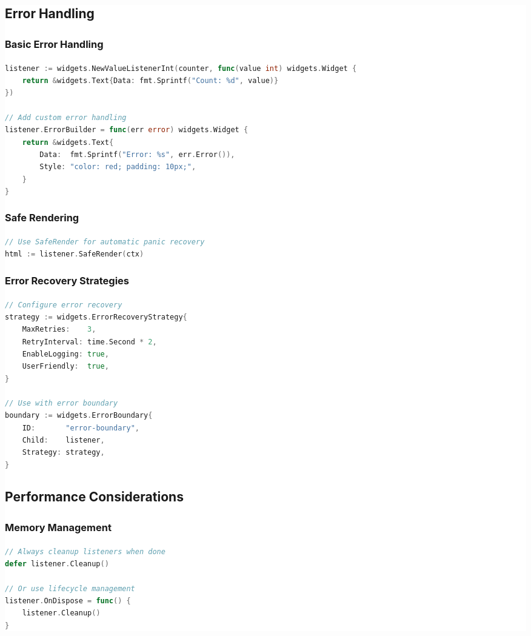 ## Error Handling

### Basic Error Handling

```go
listener := widgets.NewValueListenerInt(counter, func(value int) widgets.Widget {
    return &widgets.Text{Data: fmt.Sprintf("Count: %d", value)}
})

// Add custom error handling
listener.ErrorBuilder = func(err error) widgets.Widget {
    return &widgets.Text{
        Data:  fmt.Sprintf("Error: %s", err.Error()),
        Style: "color: red; padding: 10px;",
    }
}
```

### Safe Rendering

```go
// Use SafeRender for automatic panic recovery
html := listener.SafeRender(ctx)
```

### Error Recovery Strategies

```go
// Configure error recovery
strategy := widgets.ErrorRecoveryStrategy{
    MaxRetries:    3,
    RetryInterval: time.Second * 2,
    EnableLogging: true,
    UserFriendly:  true,
}

// Use with error boundary
boundary := widgets.ErrorBoundary{
    ID:       "error-boundary",
    Child:    listener,
    Strategy: strategy,
}
```

## Performance Considerations

### Memory Management

```go
// Always cleanup listeners when done
defer listener.Cleanup()

// Or use lifecycle management
listener.OnDispose = func() {
    listener.Cleanup()
}
```
